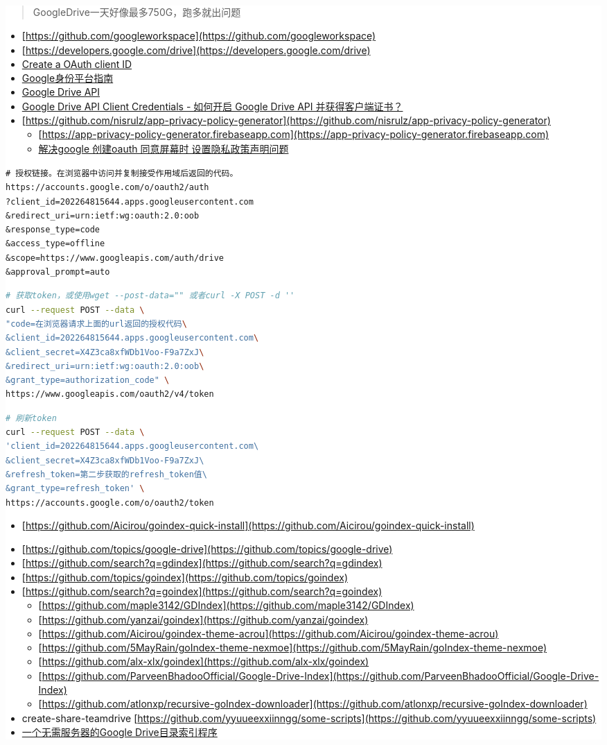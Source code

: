 > GoogleDrive一天好像最多750G，跑多就出问题

+ [https://github.com/googleworkspace](https://github.com/googleworkspace)
+ [https://developers.google.com/drive](https://developers.google.com/drive)
+ [Create a OAuth client ID](https://console.developers.google.com/apis/credentials/oauthclient)
+ [Google身份平台指南](https://developers.google.com/identity/choose-auth)
+ [Google Drive API](https://console.cloud.google.com/apis/api/drive.googleapis.com/credentials)
+ [Google Drive API Client Credentials - 如何开启 Google Drive API 并获得客户端证书？](https://carljin.com/how-to-enable-google-drive-api-and-get-client-credentials.html)
+ [https://github.com/nisrulz/app-privacy-policy-generator](https://github.com/nisrulz/app-privacy-policy-generator)
   + [https://app-privacy-policy-generator.firebaseapp.com](https://app-privacy-policy-generator.firebaseapp.com)
   + [解决google 创建oauth 同意屏幕时 设置隐私政策声明问题](https://www.dancoder.cn/article/80)

```
# 授权链接。在浏览器中访问并复制接受作用域后返回的代码。
https://accounts.google.com/o/oauth2/auth
?client_id=202264815644.apps.googleusercontent.com
&redirect_uri=urn:ietf:wg:oauth:2.0:oob
&response_type=code
&access_type=offline
&scope=https://www.googleapis.com/auth/drive
&approval_prompt=auto
```

```bash
# 获取token，或使用wget --post-data="" 或者curl -X POST -d ''
curl --request POST --data \
"code=在浏览器请求上面的url返回的授权代码\
&client_id=202264815644.apps.googleusercontent.com\
&client_secret=X4Z3ca8xfWDb1Voo-F9a7ZxJ\
&redirect_uri=urn:ietf:wg:oauth:2.0:oob\
&grant_type=authorization_code" \
https://www.googleapis.com/oauth2/v4/token
```

```bash
# 刷新token
curl --request POST --data \
'client_id=202264815644.apps.googleusercontent.com\
&client_secret=X4Z3ca8xfWDb1Voo-F9a7ZxJ\
&refresh_token=第二步获取的refresh_token值\
&grant_type=refresh_token' \
https://accounts.google.com/o/oauth2/token
```

+ [https://github.com/Aicirou/goindex-quick-install](https://github.com/Aicirou/goindex-quick-install)

* [https://github.com/topics/google-drive](https://github.com/topics/google-drive)
* [https://github.com/search?q=gdindex](https://github.com/search?q=gdindex)
* [https://github.com/topics/goindex](https://github.com/topics/goindex)
* [https://github.com/search?q=goindex](https://github.com/search?q=goindex)
   * [https://github.com/maple3142/GDIndex](https://github.com/maple3142/GDIndex)
   * [https://github.com/yanzai/goindex](https://github.com/yanzai/goindex)
   * [https://github.com/Aicirou/goindex-theme-acrou](https://github.com/Aicirou/goindex-theme-acrou)
   * [https://github.com/5MayRain/goIndex-theme-nexmoe](https://github.com/5MayRain/goIndex-theme-nexmoe)
   * [https://github.com/alx-xlx/goindex](https://github.com/alx-xlx/goindex)
   * [https://github.com/ParveenBhadooOfficial/Google-Drive-Index](https://github.com/ParveenBhadooOfficial/Google-Drive-Index)
   * [https://github.com/atlonxp/recursive-goIndex-downloader](https://github.com/atlonxp/recursive-goIndex-downloader)
* create-share-teamdrive [https://github.com/yyuueexxiinngg/some-scripts](https://github.com/yyuueexxiinngg/some-scripts)
* [一个无需服务器的Google Drive目录索引程序](https://www.moerats.com/archives/1001)